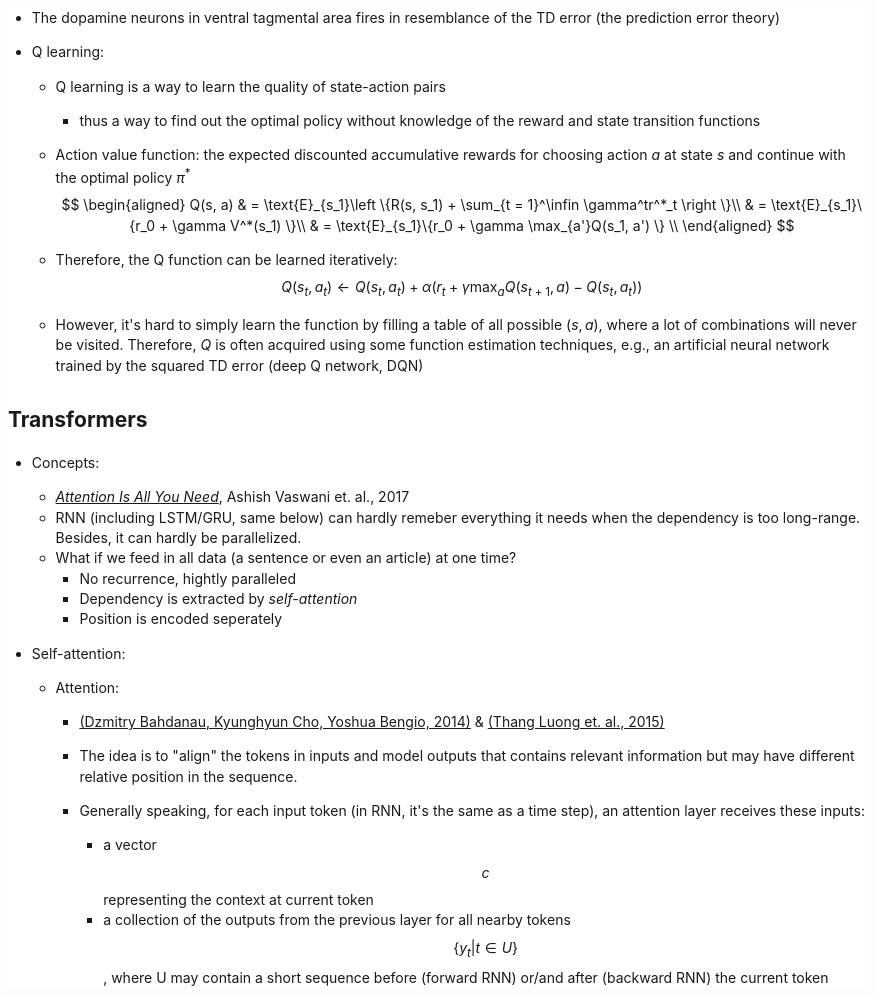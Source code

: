   - The dopamine neurons in ventral tagmental area fires in resemblance of the TD error (the prediction error theory)

- Q learning:

  - Q learning is a way to learn the quality of state-action pairs
    - thus a way to find out the optimal policy without knowledge of the reward and state transition functions

  - Action value function: the expected discounted accumulative rewards for choosing action $a$ at state $s$ and continue with the optimal policy $\pi^*$
    $$
    \begin{aligned}
      Q(s, a) & = \text{E}_{s_1}\left \{R(s, s_1) + \sum_{t = 1}^\infin \gamma^tr^*_t \right \}\\
      		  & = \text{E}_{s_1}\{r_0 + \gamma V^*(s_1) \}\\
      		  & = \text{E}_{s_1}\{r_0 + \gamma \max_{a'}Q(s_1, a') \} \\
    \end{aligned}
    $$
  
  - Therefore, the Q function can be learned iteratively:
    $$
    Q(s_t, a_t) \leftarrow Q(s_t, a_t) + \alpha \left (r_t + \gamma \max_a Q(s_{t + 1}, a) - Q(s_t, a_t)\right )
    $$
  
  - However, it's hard to simply learn the function by filling a table of all possible $(s, a)$, where a lot of combinations will never be visited. Therefore, $Q$ is often acquired using some function estimation techniques, e.g., an artificial neural network trained by the squared TD error (deep Q network, DQN)


## Transformers

- Concepts:
  - *[Attention Is All You Need](https://arxiv.org/abs/1706.03762)*, Ashish Vaswani et. al., 2017
  - RNN (including LSTM/GRU, same below) can hardly remeber everything it needs when the dependency is too long-range. Besides, it can hardly be parallelized.
  - What if we feed in all data (a sentence or even an article) at one time?
    - No recurrence, hightly paralleled
    - Dependency is extracted by *self-attention*
    - Position is encoded seperately

- Self-attention:

  - Attention:

    - [(Dzmitry Bahdanau, Kyunghyun Cho, Yoshua Bengio, 2014)](https://arxiv.org/abs/1409.0473) & [(Thang Luong et. al., 2015)](https://arxiv.org/abs/1508.04025v5)

    - The idea is to "align"  the tokens in inputs and model outputs that contains relevant information but may have different relative position in the sequence.

    - Generally speaking, for each input token (in RNN, it's the same as a time step), an attention layer receives these inputs:

      - a vector $$c$$ representing the context at current token
      - a collection of the outputs from the previous layer for all nearby tokens $$\{y_t | t\in U\}$$, where U may contain a short sequence before (forward RNN) or/and after (backward RNN) the current token
